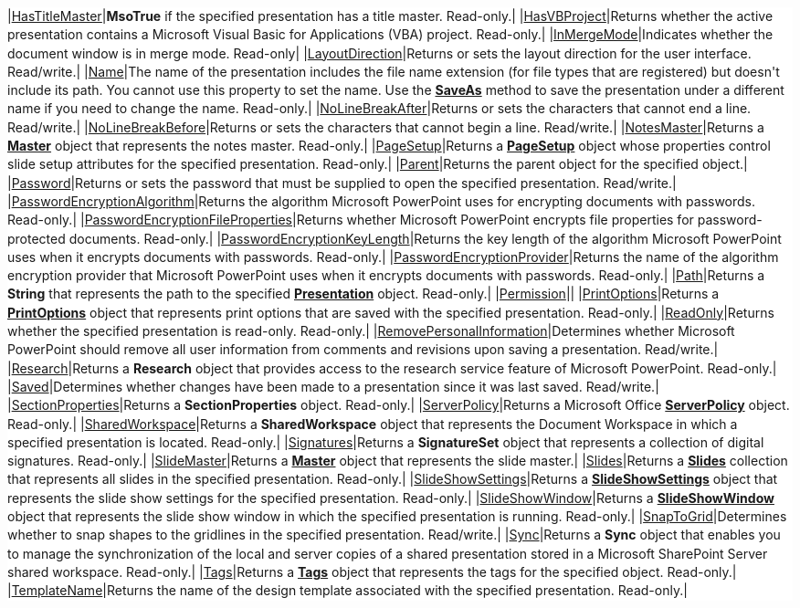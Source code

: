 |[HasTitleMaster](93b5932c-c03f-451a-c7f9-30683c01bcfa.md)|**MsoTrue** if the specified presentation has a title master. Read-only.|
|[HasVBProject](fb8695e9-13e3-6b2e-a268-e2430e30365f.md)|Returns whether the active presentation contains a Microsoft Visual Basic for Applications (VBA) project. Read-only.|
|[InMergeMode](d9a4f840-eac2-0115-5bcf-df260b6db3c7.md)|Indicates whether the document window is in merge mode. Read-only|
|[LayoutDirection](180e6c85-618f-47e4-b0e7-f9ee3f331c25.md)|Returns or sets the layout direction for the user interface. Read/write.|
|[Name](a93a6d21-e3e7-0d7d-ae73-34f9511445de.md)|The name of the presentation includes the file name extension (for file types that are registered) but doesn't include its path. You cannot use this property to set the name. Use the  **[SaveAs](d70a678b-66ed-9dd6-5a5e-454cdf808784.md)** method to save the presentation under a different name if you need to change the name. Read-only.|
|[NoLineBreakAfter](bc9c7fd9-4aa6-b350-4c30-586a237d904a.md)|Returns or sets the characters that cannot end a line. Read/write.|
|[NoLineBreakBefore](d7f7f559-cf20-ef3f-60aa-122dc28da203.md)|Returns or sets the characters that cannot begin a line. Read/write.|
|[NotesMaster](0889b69b-4c51-82cf-ccc2-ccb211d8a34e.md)|Returns a  **[Master](22e8805e-6469-1a34-7f7b-f1ea5c6c49ff.md)** object that represents the notes master. Read-only.|
|[PageSetup](81327801-ad21-967c-9682-54a847f79e29.md)|Returns a  **[PageSetup](aed5649c-59d7-08d2-0a01-3385e5a9b5ff.md)** object whose properties control slide setup attributes for the specified presentation. Read-only.|
|[Parent](0560e735-f21a-6ed3-55c6-06e025032fcb.md)|Returns the parent object for the specified object.|
|[Password](977876b7-b40f-de45-c259-e91744915085.md)|Returns or sets the password that must be supplied to open the specified presentation. Read/write.|
|[PasswordEncryptionAlgorithm](728934cf-b4f3-6acd-0e42-6fc5928af807.md)|Returns the algorithm Microsoft PowerPoint uses for encrypting documents with passwords. Read-only.|
|[PasswordEncryptionFileProperties](086ef0bb-5307-1445-3209-f3f79927965c.md)|Returns whether Microsoft PowerPoint encrypts file properties for password-protected documents. Read-only.|
|[PasswordEncryptionKeyLength](4a3d59e4-fd4d-cd8d-8d51-cca6ebd4b758.md)|Returns the key length of the algorithm Microsoft PowerPoint uses when it encrypts documents with passwords. Read-only.|
|[PasswordEncryptionProvider](055d4972-a835-f3fb-24df-9f275374ea6e.md)|Returns the name of the algorithm encryption provider that Microsoft PowerPoint uses when it encrypts documents with passwords. Read-only.|
|[Path](67611b54-bc31-ec2b-e645-cb3d4195bbe9.md)|Returns a  **String** that represents the path to the specified **[Presentation](ec75cf52-69f8-d35b-0a26-4a8da8a9683f.md)** object. Read-only.|
|[Permission](3f7633a8-bdab-b08d-0cf8-8df52c35865a.md)||
|[PrintOptions](3620e0bb-1dcc-9979-d815-c3f34205aaaf.md)|Returns a  **[PrintOptions](19ce56ba-b0d0-4086-db86-e32feade70bd.md)** object that represents print options that are saved with the specified presentation. Read-only.|
|[ReadOnly](d0d69c81-baa0-9b33-5ee3-d8e581508a88.md)|Returns whether the specified presentation is read-only. Read-only.|
|[RemovePersonalInformation](beb422cc-23c5-5de5-ed6f-0fc71315daec.md)|Determines whether Microsoft PowerPoint should remove all user information from comments and revisions upon saving a presentation. Read/write.|
|[Research](e2d8fef9-2b21-c006-c216-2e3aee890413.md)|Returns a  **Research** object that provides access to the research service feature of Microsoft PowerPoint. Read-only.|
|[Saved](52798ca6-e181-cf82-d397-647404235cb9.md)|Determines whether changes have been made to a presentation since it was last saved. Read/write.|
|[SectionProperties](4b114cc6-83ef-c86d-eecc-dc39f1837a42.md)|Returns a  **SectionProperties** object. Read-only.|
|[ServerPolicy](65e50d32-96f8-63b8-6499-388bf6c61e37.md)|Returns a Microsoft Office  **[ServerPolicy](ce2a63d2-5deb-b94b-45d7-ed84e9be7deb.md)** object. Read-only.|
|[SharedWorkspace](79ba29b0-e51b-2644-60d7-6a044a9a7291.md)|Returns a  **SharedWorkspace** object that represents the Document Workspace in which a specified presentation is located. Read-only.|
|[Signatures](978e39bb-298b-d820-63cb-2924bf0770b1.md)|Returns a  **SignatureSet** object that represents a collection of digital signatures. Read-only.|
|[SlideMaster](86b11fcd-b979-6ffe-bda7-1b9c6e807d29.md)|Returns a  **[Master](22e8805e-6469-1a34-7f7b-f1ea5c6c49ff.md)** object that represents the slide master.|
|[Slides](bf481c73-3508-a074-eb2c-a5df62e55a5c.md)|Returns a  **[Slides](ba7f514c-8f6d-d5ef-333f-c1da0f2ab767.md)** collection that represents all slides in the specified presentation. Read-only.|
|[SlideShowSettings](90a5a5cb-1f78-bbb2-8e4c-eb35aae13c90.md)|Returns a  **[SlideShowSettings](d58c7c3b-a1cc-d819-b386-fd3fb7f967a2.md)** object that represents the slide show settings for the specified presentation. Read-only.|
|[SlideShowWindow](9cef9c42-7a65-bd2e-3277-0145cd2cd3b9.md)|Returns a  **[SlideShowWindow](22468489-d4a2-ffea-7479-53ecb8d5da29.md)** object that represents the slide show window in which the specified presentation is running. Read-only.|
|[SnapToGrid](d0155913-cca5-c2ed-b1cc-6463a573ff49.md)|Determines whether to snap shapes to the gridlines in the specified presentation. Read/write.|
|[Sync](aebb519d-ffb8-88a8-3771-5edb6b28792c.md)|Returns a  **Sync** object that enables you to manage the synchronization of the local and server copies of a shared presentation stored in a Microsoft SharePoint Server shared workspace. Read-only.|
|[Tags](3b75d7ae-ce76-0023-c11e-1f39f4319ed5.md)|Returns a  **[Tags](75ecbd43-0aa7-d49d-f1f5-c6c21d8babee.md)** object that represents the tags for the specified object. Read-only.|
|[TemplateName](50cea27c-8181-eb32-20ae-88ae1f7ab34c.md)|Returns the name of the design template associated with the specified presentation. Read-only.|